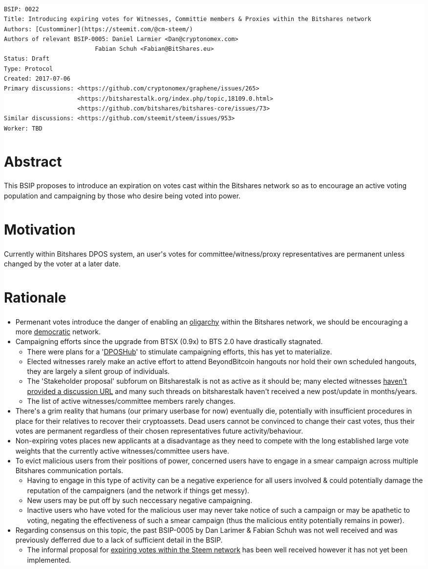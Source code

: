     BSIP: 0022
    Title: Introducing expiring votes for Witnesses, Committie members & Proxies within the Bitshares network
    Authors: [Customminer](https://steemit.com/@cm-steem/)
    Authors of relevant BSIP-0005: Daniel Larmier <Dan@cryptonomex.com>
                              Fabian Schuh <Fabian@BitShares.eu>
    Status: Draft
    Type: Protocol
    Created: 2017-07-06
    Primary discussions: <https://github.com/cryptonomex/graphene/issues/265>
                         <https://bitsharestalk.org/index.php/topic,18109.0.html>
                         <https://github.com/bitshares/bitshares-core/issues/73>
    Similar discussions: <https://github.com/steemit/steem/issues/953>
    Worker: TBD

# Abstract

This BSIP proposes to introduce an expiration on votes cast within the Bitshares network so as to encourage an active voting population and campaigning by those who desire being voted into power.

# Motivation

Currently within Bitshares DPOS system, an user's votes for committee/witness/proxy representatives are permanent unless changed by the voter at a later date.

# Rationale

* Permenant votes introduce the danger of enabling an [oligarchy](https://en.wikipedia.org/wiki/Oligarchy) within the Bitshares network, we should be encouraging a more [democratic](https://en.wikipedia.org/wiki/Democracy) network.
* Campaigning efforts since the upgrade from BTSX (0.9x) to BTS 2.0 have drastically stagnated.
  * There were plans for a '[DPOSHub](https://bitshares.org/newsletter/2015/nullstreet/the_nullstreet_journal_0-5.pdf)' to stimulate campaigning efforts, this has yet to materialize.
  * Elected witnesses rarely make an active effort to attend BeyondBitcoin hangouts nor hold their own scheduled hangouts, they are largely a silent group of individuals.
  * The 'Stakeholder proposal' subforum on Bitsharestalk is not as active as it should be; many elected witnesses [haven't provided a discussion URL](https://cryptofresh.com/witnesses) and many such threads on bitsharestalk haven't received a new post/update in months/years.
  * The list of active witnesses/committee members rarely changes.
* There's a grim reality that humans (our primary userbase for now) eventually die, potentially with insufficient procedures in place for their relatives to recover their cryptoassets. Dead users cannot be convinced to change their cast votes, thus their votes are permanent regardless of their chosen representatives future activity/behaviour.
* Non-expiring votes places new applicants at a disadvantage as they need to compete with the long established large vote weights that the currently active witnesses/committee users have.
* To evict malicious users from their positions of power, concerned users have to engage in a smear campaign across multiple Bitshares communication portals.
  * Having to engage in this type of activity can be a negative experience for all users involved & could potentially damage the reputation of the campaigners (and the network if things get messy).
  * New users may be put off by such neccessary negative campaigning.
  * Inactive users who have voted for the malicious user may never take notice of such a campaign or may be apathetic to voting, negating the effectiveness of such a smear campaign (thus the malicious entity potentially remains in power).
* Regarding consensus on this topic, the past BSIP-0005 by Dan Larimer & Fabian Schuh was not well received and was previously defferred due to a lack of sufficient detail in the BSIP.
  * The informal proposal for [expiring votes within the Steem network](https://github.com/steemit/steem/issues/953) has been well received however it has not yet been implemented.
